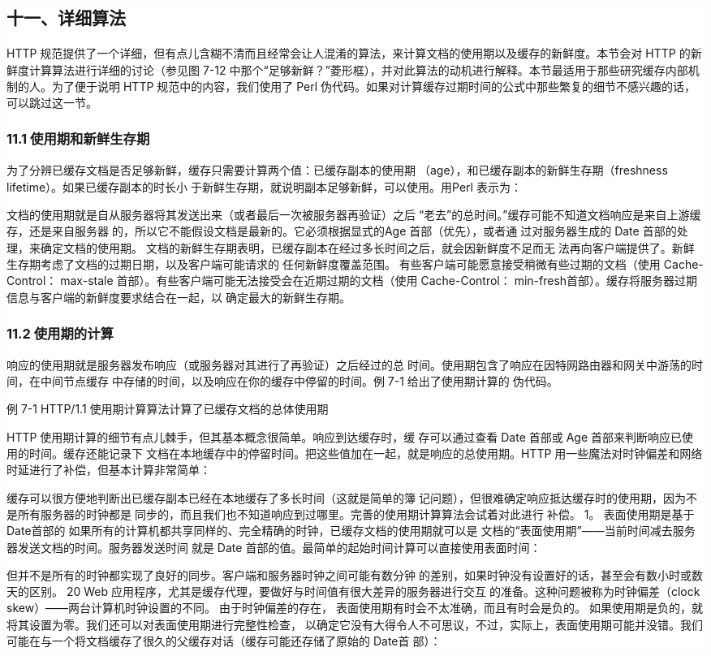 ## 十一、详细算法

HTTP 规范提供了一个详细，但有点儿含糊不清而且经常会让人混淆的算法，来计算文档的使用期以及缓存的新鲜度。本节会对 HTTP 的新鲜度计算算法进行详细的讨论（参见图 7-12 中那个“足够新鲜？”菱形框），并对此算法的动机进行解释。本节最适用于那些研究缓存内部机制的人。为了便于说明 HTTP 规范中的内容，我们使用了 Perl 伪代码。如果对计算缓存过期时间的公式中那些繁复的细节不感兴趣的话，可以跳过这一节。

### 11.1 使用期和新鲜生存期

为了分辨已缓存文档是否足够新鲜，缓存只需要计算两个值：已缓存副本的使用期
（age），和已缓存副本的新鲜生存期（freshness lifetime）。如果已缓存副本的时长小
于新鲜生存期，就说明副本足够新鲜，可以使用。用Perl 表示为：



文档的使用期就是自从服务器将其发送出来（或者最后一次被服务器再验证）之后
“老去”的总时间。”缓存可能不知道文档响应是来自上游缓存，还是来自服务器
的，所以它不能假设文档是最新的。它必须根据显式的Age 首部（优先），或者通
过对服务器生成的 Date 首部的处理，来确定文档的使用期。
文档的新鲜生存期表明，已缓存副本在经过多长时间之后，就会因新鲜度不足而无
法再向客户端提供了。新鲜生存期考虑了文档的过期日期，以及客户端可能请求的
任何新鲜度覆盖范围。
有些客户端可能愿意接受稍微有些过期的文档（使用 Cache-Control： max-stale
首部）。有些客户端可能无法接受会在近期过期的文档（使用 Cache-Control：
min-fresh首部）。缓存将服务器过期信息与客户端的新鲜度要求结合在一起，以
确定最大的新鲜生存期。

### 11.2 使用期的计算

响应的使用期就是服务器发布响应（或服务器对其进行了再验证）之后经过的总
时间。使用期包含了响应在因特网路由器和网关中游荡的时间，在中间节点缓存
中存储的时间，以及响应在你的缓存中停留的时间。例 7-1 给出了使用期计算的
伪代码。

例 7-1 HTTP/1.1 使用期计算算法计算了已缓存文档的总体使用期



HTTP 使用期计算的细节有点儿棘手，但其基本概念很简单。响应到达缓存时，缓
存可以通过查看 Date 首部或 Age 首部来判断响应已使用的时间。缓存还能记录下
文档在本地缓存中的停留时间。把这些值加在一起，就是响应的总使用期。HTTP
用一些魔法对时钟偏差和网络时延进行了补偿，但基本计算非常简单：



缓存可以很方便地判断出已缓存副本已经在本地缓存了多长时间（这就是简单的簿
记问题），但很难确定响应抵达缓存时的使用期，因为不是所有服务器的时钟都是
同步的，而且我们也不知道响应到过哪里。完善的使用期计算算法会试着对此进行
补偿。
1。 表面使用期是基于Date首部的
如果所有的计算机都共享同样的、完全精确的时钟，已缓存文档的使用期就可以是
文档的“表面使用期”——当前时间减去服务器发送文档的时间。服务器发送时间
就是 Date 首部的值。最简单的起始时间计算可以直接使用表面时间：



但并不是所有的时钟都实现了良好的同步。客户端和服务器时钟之间可能有数分钟
的差别，如果时钟没有设置好的话，甚至会有数小时或数天的区别。
20
Web 应用程序，尤其是缓存代理，要做好与时间值有很大差异的服务器进行交互
的准备。这种问题被称为时钟偏差（clock skew）——两台计算机时钟设置的不同。
由于时钟偏差的存在， 表面使用期有时会不太准确，而且有时会是负的。
如果使用期是负的，就将其设置为零。我们还可以对表面使用期进行完整性检查，
以确定它没有大得令人不可思议，不过，实际上，表面使用期可能并没错。我们
可能在与一个将文档缓存了很久的父缓存对话（缓存可能还存储了原始的 Date首
部）：

